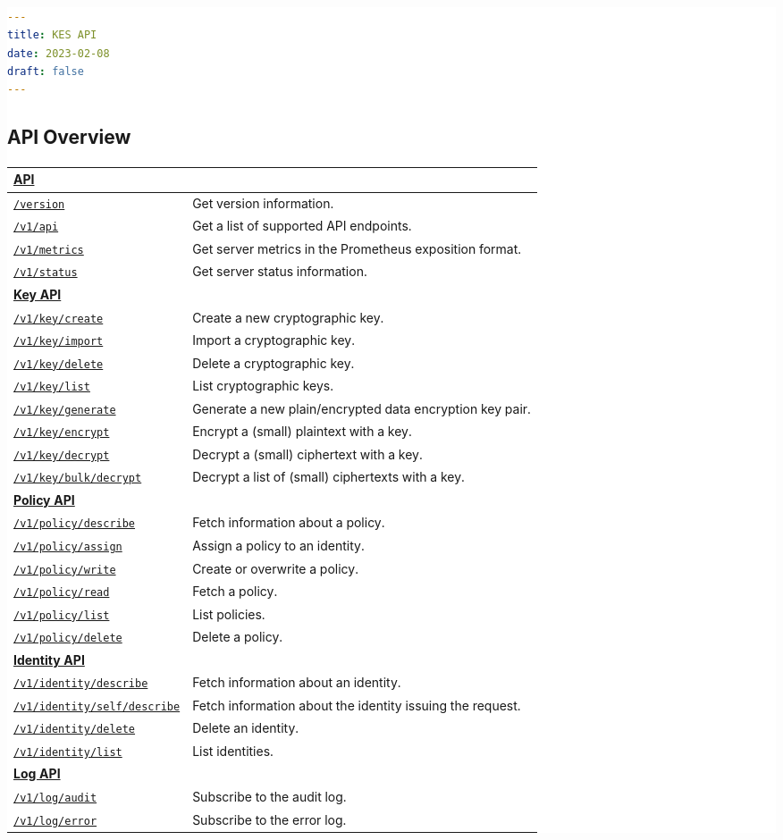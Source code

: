 ```yaml
---
title: KES API
date: 2023-02-08
draft: false
---
```


## API Overview

| [API](#Version)                                         |                                                             |
|:--------------------------------------------------------|:------------------------------------------------------------|
| [`/version`](#Version)                                  | Get version information.                                    |
| [`/v1/api`](#API)                                       | Get a list of supported API endpoints.                      |
| [`/v1/metrics`](#Metrics)                               | Get server metrics in the Prometheus exposition format.     |
| [`/v1/status`](#Status)                                 | Get server status information.                              |
| [**Key API**](#Key-API)                                 |                                                             |
| [`/v1/key/create`](#Create-Key)                         | Create a new cryptographic key.                             |
| [`/v1/key/import`](#Import-Key)                         | Import a cryptographic key.                                 |
| [`/v1/key/delete`](#Delete-Key)                         | Delete a cryptographic key.                                 |
| [`/v1/key/list`](#List-Keys)                            | List cryptographic keys.                                    |
| [`/v1/key/generate`](#Generate-Key)                     | Generate a new plain/encrypted data encryption key pair.    |
| [`/v1/key/encrypt`](#Encrypt-Key)                       | Encrypt a (small) plaintext with a key.                     |
| [`/v1/key/decrypt`](#Decrypt-Key)                       | Decrypt a (small) ciphertext with a key.                    |
| [`/v1/key/bulk/decrypt`](#Bulk-Decrypt-Key)             | Decrypt a list of (small) ciphertexts with a key.           |
| [**Policy API**](#Policy-API)                           |                                                             |
| [`/v1/policy/describe`](#Describe-Policy)               | Fetch information about a policy.                           |
| [`/v1/policy/assign`](#Assign-Policy)                   | Assign a policy to an identity.                             |
| [`/v1/policy/write`](#Write-Policy)                     | Create or overwrite a policy.                               |
| [`/v1/policy/read`](#Read-Policy)                       | Fetch a policy.                                             |
| [`/v1/policy/list`](#List-Policy)                       | List policies.                                              |
| [`/v1/policy/delete`](#List-Policy)                     | Delete a policy.                                            |
| [**Identity API**](#Identity-API)                       |                                                             |
| [`/v1/identity/describe`](#Describe-Identity)           | Fetch information about an identity.                        |
| [`/v1/identity/self/describe`](#Self-Describe-Identity) | Fetch information about the identity issuing the request.   |
| [`/v1/identity/delete`](#Delete-Identity)               | Delete an identity.                                         |
| [`/v1/identity/list`](#List-Identity)                   | List identities.                                            |
| [**Log API**](#Log-API)                                 |                                                             |
| [`/v1/log/audit`](#Audit-Log)                           | Subscribe to the audit log.                                 |
| [`/v1/log/error`](#Error-Log)                           | Subscribe to the error log.                                 |
